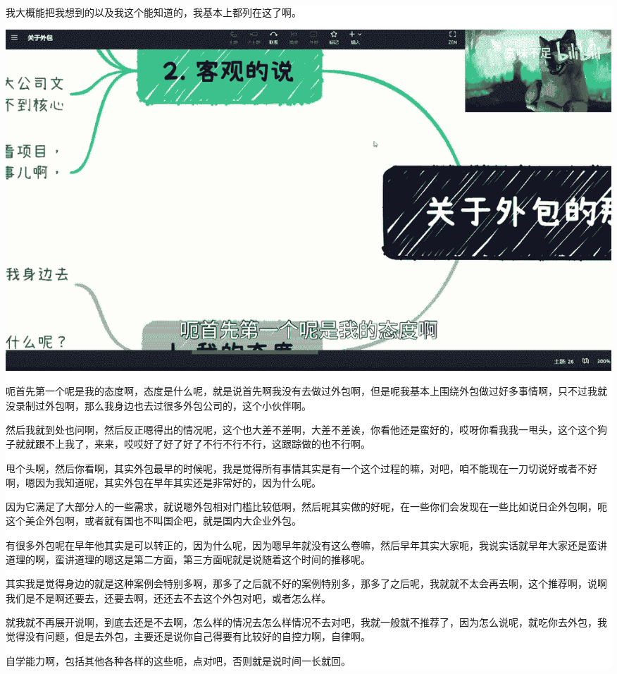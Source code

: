 我大概能把我想到的以及我这个能知道的，我基本上都列在这了啊。

![](img/7686e26cd34afca62ce8adeef3743bbd_9.png)

呃首先第一个呢是我的态度啊，态度是什么呢，就是说首先啊我没有去做过外包啊，但是呢我基本上围绕外包做过好多事情啊，只不过我就没录制过外包啊，那么我身边也去过很多外包公司的，这个小伙伴啊。

然后我就到处也问啊，然后反正嗯得出的情况呢，这个也大差不差啊，大差不差诶，你看他还是蛮好的，哎呀你看我我一甩头，这个这个狗子就就跟不上我了，来来，哎哎好了好了好了不行不行不行，这跟踪做的也不行啊。

甩个头啊，然后你看啊，其实外包最早的时候呢，我是觉得所有事情其实是有一个这个过程的嘛，对吧，咱不能现在一刀切说好或者不好啊，嗯因为我知道呢，其实外包在早年其实还是非常好的，因为什么呢。

因为它满足了大部分人的一些需求，就说嗯外包相对门槛比较低啊，然后呢其实做的好呢，在一些你们会发现在一些比如说日企外包啊，呃这个美企外包啊，或者就有国也不叫国企吧，就是国内大企业外包。

有很多外包呢在早年他其实是可以转正的，因为什么呢，因为嗯早年就没有这么卷嘛，然后早年其实大家呃，我说实话就早年大家还是蛮讲道理的啊，蛮讲道理的嗯这是第二方面，第三方面呢就是说随着这个时间的推移呢。

其实我是觉得身边的就是这种案例会特别多啊，那多了之后就不好的案例特别多，那多了之后呢，我就就不太会再去啊，这个推荐啊，说啊我们是不是啊还要去，还要去啊，还还去不去这个外包对吧，或者怎么样。

就我就不再展开说啊，到底去还是不去啊，怎么样的情况去怎么样情况不去对吧，我就一般就不推荐了，因为怎么说呢，就吃你去外包，我觉得没有问题，但是去外包，主要还是说你自己得要有比较好的自控力啊，自律啊。

自学能力啊，包括其他各种各样的这些呃，点对吧，否则就是说时间一长就回。
